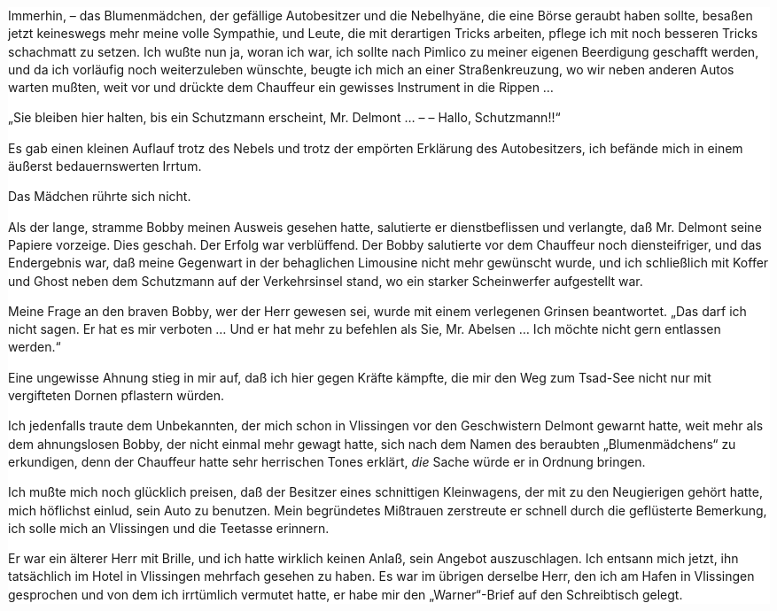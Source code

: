 Immerhin, – das Blumenmädchen, der gefällige Autobesitzer und die Nebelhyäne,
die eine Börse geraubt haben sollte, besaßen jetzt keineswegs mehr meine volle
Sympathie, und Leute, die mit derartigen Tricks arbeiten, pflege ich mit noch
besseren Tricks schachmatt zu setzen. Ich wußte nun ja, woran ich war, ich
sollte nach Pimlico zu meiner eigenen Beerdigung geschafft werden, und da ich
vorläufig noch weiterzuleben wünschte, beugte ich mich an einer
Straßenkreuzung, wo wir neben anderen Autos warten mußten, weit vor und drückte
dem Chauffeur ein gewisses Instrument in die Rippen …

„Sie bleiben hier halten, bis ein Schutzmann erscheint, Mr. Delmont … – –
Hallo, Schutzmann!!“

Es gab einen kleinen Auflauf trotz des Nebels und trotz der empörten Erklärung
des Autobesitzers, ich befände mich in einem äußerst bedauernswerten Irrtum.

Das Mädchen rührte sich nicht.

Als der lange, stramme Bobby meinen Ausweis gesehen hatte, salutierte er
dienstbeflissen und verlangte, daß Mr. Delmont seine Papiere vorzeige. Dies
geschah. Der Erfolg war verblüffend. Der Bobby salutierte vor dem Chauffeur
noch diensteifriger, und das Endergebnis war, daß meine Gegenwart in der
behaglichen Limousine nicht mehr gewünscht wurde, und ich schließlich mit
Koffer und Ghost neben dem Schutzmann auf der Verkehrsinsel stand, wo ein
starker Scheinwerfer aufgestellt war.

Meine Frage an den braven Bobby, wer der Herr gewesen sei, wurde mit einem
verlegenen Grinsen beantwortet. „Das darf ich nicht sagen. Er hat es mir
verboten … Und er hat mehr zu befehlen als Sie, Mr. Abelsen … Ich möchte nicht
gern entlassen werden.“

Eine ungewisse Ahnung stieg in mir auf, daß ich hier gegen Kräfte kämpfte, die
mir den Weg zum Tsad-See nicht nur mit vergifteten Dornen pflastern würden.

Ich jedenfalls traute dem Unbekannten, der mich schon in Vlissingen vor den
Geschwistern Delmont gewarnt hatte, weit mehr als dem ahnungslosen Bobby, der
nicht einmal mehr gewagt hatte, sich nach dem Namen des beraubten
„Blumenmädchens“ zu erkundigen, denn der Chauffeur hatte sehr herrischen Tones
erklärt, *die* Sache würde er in Ordnung bringen.

Ich mußte mich noch glücklich preisen, daß der Besitzer eines schnittigen
Kleinwagens, der mit zu den Neugierigen gehört hatte, mich höflichst einlud,
sein Auto zu benutzen. Mein begründetes Mißtrauen zerstreute er schnell durch
die geflüsterte Bemerkung, ich solle mich an Vlissingen und die Teetasse
erinnern.

Er war ein älterer Herr mit Brille, und ich hatte wirklich keinen Anlaß, sein
Angebot auszuschlagen. Ich entsann mich jetzt, ihn tatsächlich im Hotel in
Vlissingen mehrfach gesehen zu haben. Es war im übrigen derselbe Herr, den ich
am Hafen in Vlissingen gesprochen und von dem ich irrtümlich vermutet hatte, er
habe mir den „Warner“-Brief auf den Schreibtisch gelegt.


